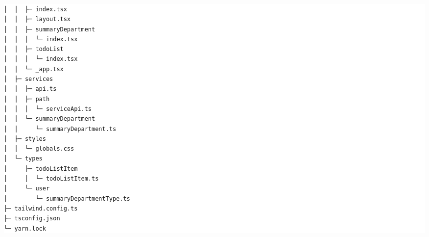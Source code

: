 ```
│  │  ├─ index.tsx
│  │  ├─ layout.tsx
│  │  ├─ summaryDepartment
│  │  │  └─ index.tsx
│  │  ├─ todoList
│  │  │  └─ index.tsx
│  │  └─ _app.tsx
│  ├─ services
│  │  ├─ api.ts
│  │  ├─ path
│  │  │  └─ serviceApi.ts
│  │  └─ summaryDepartment
│  │     └─ summaryDepartment.ts
│  ├─ styles
│  │  └─ globals.css
│  └─ types
│     ├─ todoListItem
│     │  └─ todoListItem.ts
│     └─ user
│        └─ summaryDepartmentType.ts
├─ tailwind.config.ts
├─ tsconfig.json
└─ yarn.lock

```